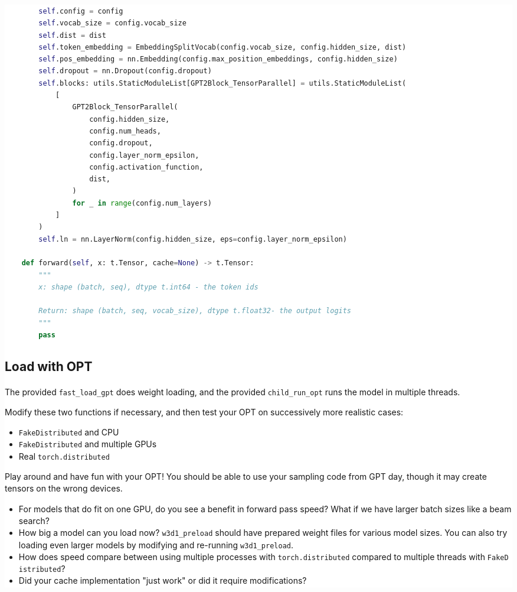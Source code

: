```python
        self.config = config
        self.vocab_size = config.vocab_size
        self.dist = dist
        self.token_embedding = EmbeddingSplitVocab(config.vocab_size, config.hidden_size, dist)
        self.pos_embedding = nn.Embedding(config.max_position_embeddings, config.hidden_size)
        self.dropout = nn.Dropout(config.dropout)
        self.blocks: utils.StaticModuleList[GPT2Block_TensorParallel] = utils.StaticModuleList(
            [
                GPT2Block_TensorParallel(
                    config.hidden_size,
                    config.num_heads,
                    config.dropout,
                    config.layer_norm_epsilon,
                    config.activation_function,
                    dist,
                )
                for _ in range(config.num_layers)
            ]
        )
        self.ln = nn.LayerNorm(config.hidden_size, eps=config.layer_norm_epsilon)

    def forward(self, x: t.Tensor, cache=None) -> t.Tensor:
        """
        x: shape (batch, seq), dtype t.int64 - the token ids

        Return: shape (batch, seq, vocab_size), dtype t.float32- the output logits
        """
        pass

```

## Load with OPT

The provided `fast_load_gpt` does weight loading, and the provided `child_run_opt` runs the model in multiple threads.

Modify these two functions if necessary, and then test your OPT on successively more realistic cases:

- `FakeDistributed` and CPU
- `FakeDistributed` and multiple GPUs
- Real `torch.distributed`

Play around and have fun with your OPT! You should be able to use your sampling code from GPT day, though it may create tensors on the wrong devices.

- For models that do fit on one GPU, do you see a benefit in forward pass speed? What if we have larger batch sizes like a beam search?
- How big a model can you load now? `w3d1_preload` should have prepared weight files for various model sizes. You can also try loading even larger models by modifying and re-running `w3d1_preload`.
- How does speed compare between using multiple processes with `torch.distributed` compared to multiple threads with `FakeDistributed`?
- Did your cache implementation "just work" or did it require modifications?
